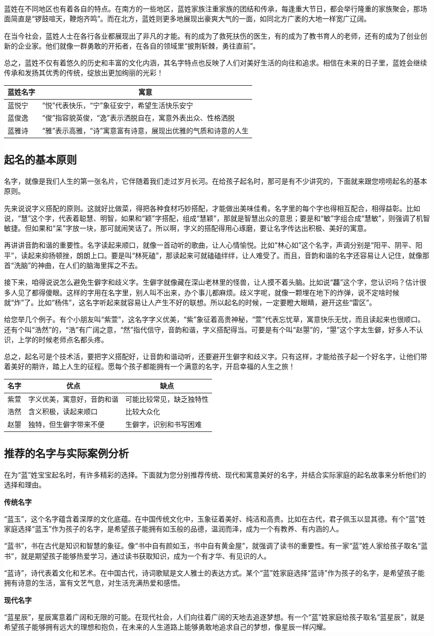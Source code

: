 蓝姓在不同地区也有着各自的特点。在南方的一些地区，蓝姓家族注重家族的团结和传承，每逢重大节日，都会举行隆重的家族聚会，那场面简直是“锣鼓喧天，鞭炮齐鸣”。而在北方，蓝姓则更多地展现出豪爽大气的一面，如同北方广袤的大地一样宽广辽阔。

在当今社会，蓝姓人士在各行各业都展现出了非凡的才能。有的成为了救死扶伤的医生，有的成为了教书育人的老师，还有的成为了创业创新的企业家。他们就像一群勇敢的开拓者，在各自的领域里“披荆斩棘，勇往直前”。

总之，蓝姓不仅有着悠久的历史和丰富的文化内涵，其名字特点也反映了人们对美好生活的向往和追求。相信在未来的日子里，蓝姓会继续传承和发扬其优秀的传统，绽放出更加绚丽的光彩！

|蓝姓名字|寓意|
|----|----|
|蓝悦宁|“悦”代表快乐，“宁”象征安宁，希望生活快乐安宁|
|蓝俊逸|“俊”指容貌英俊，“逸”表示洒脱自在，寓意外表出众、性格洒脱|
|蓝雅诗|“雅”表示高雅，“诗”寓意富有诗意，展现出优雅的气质和诗意的人生|
## 起名的基本原则

名字，就像是我们人生的第一张名片，它伴随着我们走过岁月长河。在给孩子起名时，那可是有不少讲究的，下面就来跟您唠唠起名的基本原则。

先来说说字义搭配的原则。这就好比做菜，得把各种食材巧妙搭配，才能做出美味佳肴。名字里的每个字也得相互配合，相得益彰。比如说，“慧”这个字，代表着聪慧、明智，如果和“颖”字搭配，组成“慧颖”，那就是智慧出众的意思；要是和“敏”字组合成“慧敏”，则强调了机智敏捷。但如果和“呆”字放一块，那可就闹笑话了。所以啊，字义的搭配得用心琢磨，要让名字传达出积极、美好的寓意。

再讲讲音韵和谐的重要性。名字读起来顺口，就像一首动听的歌曲，让人心情愉悦。比如“林心如”这个名字，声调分别是“阳平、阴平、阳平”，读起来抑扬顿挫，朗朗上口。要是叫“林死磕”，那读起来可就磕磕绊绊，让人难受了。而且，音韵和谐的名字还容易让人记住，就像那首“洗脑”的神曲，在人们的脑海里挥之不去。

接下来，咱得说说怎么避免生僻字和歧义字。生僻字就像藏在深山老林里的怪兽，让人摸不着头脑。比如说“龘”这个字，您认识吗？估计很多人见了都得傻眼。这样的字用在名字里，别人叫不出来，办个事儿都麻烦。歧义字呢，就像一颗埋在地下的炸弹，说不定啥时候就“炸”了。比如“杨伟”，这名字听起来就容易让人产生不好的联想。所以起名的时候，一定要瞪大眼睛，避开这些“雷区”。

给您举几个例子。有个小朋友叫“紫萱”，这名字字义优美，“紫”象征着高贵神秘，“萱”代表忘忧草，寓意快乐无忧，而且读起来也很顺口。还有个叫“浩然”的，“浩”有广阔之意，“然”指代信守，音韵和谐，字义搭配得当。可要是有个叫“赵曌”的，“曌”这个字太生僻，好多人不认识，上学的时候老师点名都头疼。

总之，起名可是个技术活，要把字义搭配好，让音韵和谐动听，还要避开生僻字和歧义字。只有这样，才能给孩子起一个好名字，让他们带着美好的期许，踏上人生的征程。愿每个孩子都能拥有一个满意的名字，开启幸福的人生之旅！

| 名字 | 优点 | 缺点 |
| --- | --- | --- |
| 紫萱 | 字义优美，寓意好，音韵和谐 | 可能比较常见，缺乏独特性 |
| 浩然 | 含义积极，读起来顺口 | 比较大众化 |
| 赵曌 | 独特，但生僻字带来不便 | 生僻字，识别和书写困难 |
## 推荐的名字与实际案例分析

在为“蓝”姓宝宝起名时，有许多精彩的选择。下面就为您分别推荐传统、现代和寓意美好的名字，并结合实际家庭的起名故事来分析他们的选择和理由。

**传统名字**

“蓝玉”，这个名字蕴含着深厚的文化底蕴。在中国传统文化中，玉象征着美好、纯洁和高贵。比如在古代，君子佩玉以显其德。有个“蓝”姓家庭选择“蓝玉”作为孩子的名字，是希望孩子能拥有如玉般的品德，温润而泽，成为一个有教养、有内涵的人。

“蓝书”，书在古代是知识和智慧的象征。像“书中自有颜如玉，书中自有黄金屋”，就强调了读书的重要性。有一家“蓝”姓人家给孩子取名“蓝书”，就是期望孩子能够热爱学习，通过读书获取知识，成为一个有才华、有见识的人。

“蓝诗”，诗代表着文化和艺术。在中国古代，诗词歌赋是文人雅士的表达方式。某个“蓝”姓家庭选择“蓝诗”作为孩子的名字，是希望孩子能拥有诗意的生活，富有文艺气息，对生活充满热爱和感悟。

**现代名字**

“蓝星辰”，星辰寓意着广阔和无限的可能。在现代社会，人们向往着广阔的天地去追逐梦想。有一个“蓝”姓家庭给孩子取名“蓝星辰”，就是希望孩子能够拥有远大的理想和抱负，在未来的人生道路上能够勇敢地追求自己的梦想，像星辰一样闪耀。
